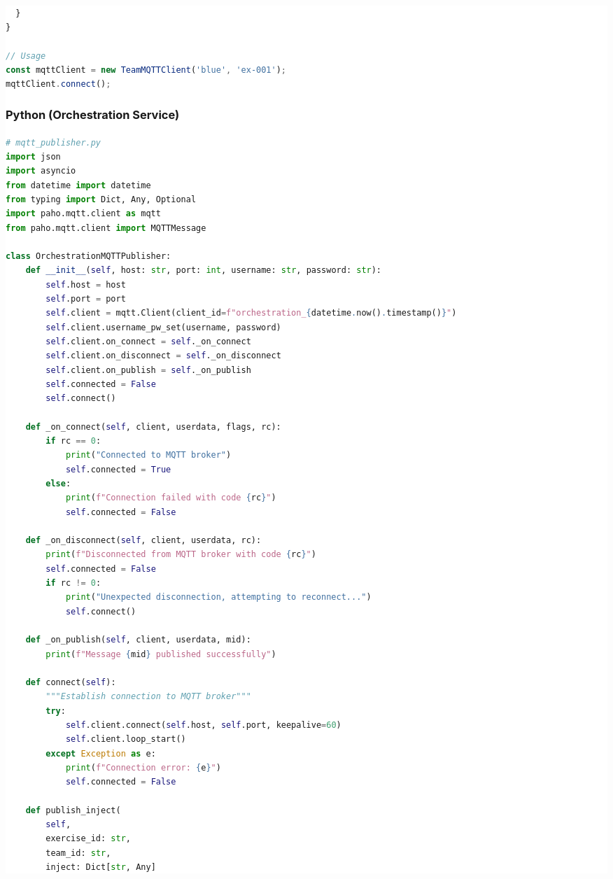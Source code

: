 ```typescript
  }
}

// Usage
const mqttClient = new TeamMQTTClient('blue', 'ex-001');
mqttClient.connect();
```

### Python (Orchestration Service)

```python
# mqtt_publisher.py
import json
import asyncio
from datetime import datetime
from typing import Dict, Any, Optional
import paho.mqtt.client as mqtt
from paho.mqtt.client import MQTTMessage

class OrchestrationMQTTPublisher:
    def __init__(self, host: str, port: int, username: str, password: str):
        self.host = host
        self.port = port
        self.client = mqtt.Client(client_id=f"orchestration_{datetime.now().timestamp()}")
        self.client.username_pw_set(username, password)
        self.client.on_connect = self._on_connect
        self.client.on_disconnect = self._on_disconnect
        self.client.on_publish = self._on_publish
        self.connected = False
        self.connect()
    
    def _on_connect(self, client, userdata, flags, rc):
        if rc == 0:
            print("Connected to MQTT broker")
            self.connected = True
        else:
            print(f"Connection failed with code {rc}")
            self.connected = False
    
    def _on_disconnect(self, client, userdata, rc):
        print(f"Disconnected from MQTT broker with code {rc}")
        self.connected = False
        if rc != 0:
            print("Unexpected disconnection, attempting to reconnect...")
            self.connect()
    
    def _on_publish(self, client, userdata, mid):
        print(f"Message {mid} published successfully")
    
    def connect(self):
        """Establish connection to MQTT broker"""
        try:
            self.client.connect(self.host, self.port, keepalive=60)
            self.client.loop_start()
        except Exception as e:
            print(f"Connection error: {e}")
            self.connected = False
    
    def publish_inject(
        self, 
        exercise_id: str, 
        team_id: str, 
        inject: Dict[str, Any]
```